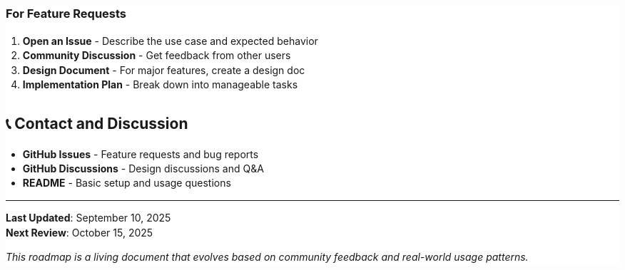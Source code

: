 ### For Feature Requests
1. **Open an Issue** - Describe the use case and expected behavior
2. **Community Discussion** - Get feedback from other users
3. **Design Document** - For major features, create a design doc
4. **Implementation Plan** - Break down into manageable tasks

## 📞 Contact and Discussion

- **GitHub Issues** - Feature requests and bug reports
- **GitHub Discussions** - Design discussions and Q&A
- **README** - Basic setup and usage questions

---

**Last Updated**: September 10, 2025  
**Next Review**: October 15, 2025

*This roadmap is a living document that evolves based on community feedback and real-world usage patterns.*
